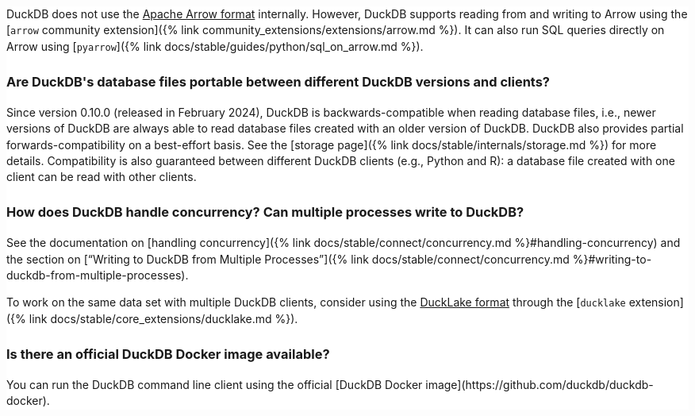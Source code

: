 DuckDB does not use the [Apache Arrow format](https://arrow.apache.org/) internally.
However, DuckDB supports reading from and writing to Arrow using the [`arrow` community extension]({% link community_extensions/extensions/arrow.md %}).
It can also run SQL queries directly on Arrow using [`pyarrow`]({% link docs/stable/guides/python/sql_on_arrow.md %}).

</div>

</div>



<div class="qa-wrap" markdown="1">

### Are DuckDB's database files portable between different DuckDB versions and clients?

<div class="answer" markdown="1">

Since version 0.10.0 (released in February 2024), DuckDB is backwards-compatible when reading database files, i.e., newer versions of DuckDB are always able to read database files created with an older version of DuckDB.
DuckDB also provides partial forwards-compatibility on a best-effort basis. See the [storage page]({% link docs/stable/internals/storage.md %}) for more details.
Compatibility is also guaranteed between different DuckDB clients (e.g., Python and R): a database file created with one client can be read with other clients.

</div>

</div>



<div class="qa-wrap" markdown="1">

### How does DuckDB handle concurrency? Can multiple processes write to DuckDB?

<div class="answer" markdown="1">
See the documentation on [handling concurrency]({% link docs/stable/connect/concurrency.md %}#handling-concurrency)
and the section on [“Writing to DuckDB from Multiple Processes”]({% link docs/stable/connect/concurrency.md %}#writing-to-duckdb-from-multiple-processes).

To work on the same data set with multiple DuckDB clients, consider using the [DuckLake format](http://ducklake.select/) through the [`ducklake` extension]({% link docs/stable/core_extensions/ducklake.md %}).
</div>

</div>



<div class="qa-wrap" markdown="1">

### Is there an official DuckDB Docker image available?

<div class="answer" markdown="1">
You can run the DuckDB command line client using the official [DuckDB Docker image](https://github.com/duckdb/duckdb-docker).
